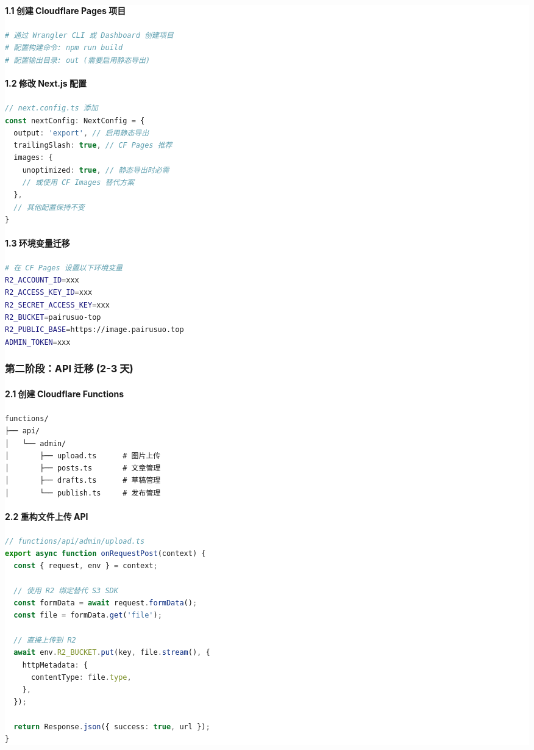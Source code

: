#### 1.1 创建 Cloudflare Pages 项目
```bash
# 通过 Wrangler CLI 或 Dashboard 创建项目
# 配置构建命令: npm run build
# 配置输出目录: out (需要启用静态导出)
```

#### 1.2 修改 Next.js 配置
```typescript
// next.config.ts 添加
const nextConfig: NextConfig = {
  output: 'export', // 启用静态导出
  trailingSlash: true, // CF Pages 推荐
  images: {
    unoptimized: true, // 静态导出时必需
    // 或使用 CF Images 替代方案
  },
  // 其他配置保持不变
}
```

#### 1.3 环境变量迁移
```bash
# 在 CF Pages 设置以下环境变量
R2_ACCOUNT_ID=xxx
R2_ACCESS_KEY_ID=xxx  
R2_SECRET_ACCESS_KEY=xxx
R2_BUCKET=pairusuo-top
R2_PUBLIC_BASE=https://image.pairusuo.top
ADMIN_TOKEN=xxx
```

### 第二阶段：API 迁移 (2-3 天)

#### 2.1 创建 Cloudflare Functions
```
functions/
├── api/
│   └── admin/
│       ├── upload.ts      # 图片上传
│       ├── posts.ts       # 文章管理
│       ├── drafts.ts      # 草稿管理  
│       └── publish.ts     # 发布管理
```

#### 2.2 重构文件上传 API
```typescript
// functions/api/admin/upload.ts
export async function onRequestPost(context) {
  const { request, env } = context;
  
  // 使用 R2 绑定替代 S3 SDK
  const formData = await request.formData();
  const file = formData.get('file');
  
  // 直接上传到 R2
  await env.R2_BUCKET.put(key, file.stream(), {
    httpMetadata: {
      contentType: file.type,
    },
  });
  
  return Response.json({ success: true, url });
}
```
